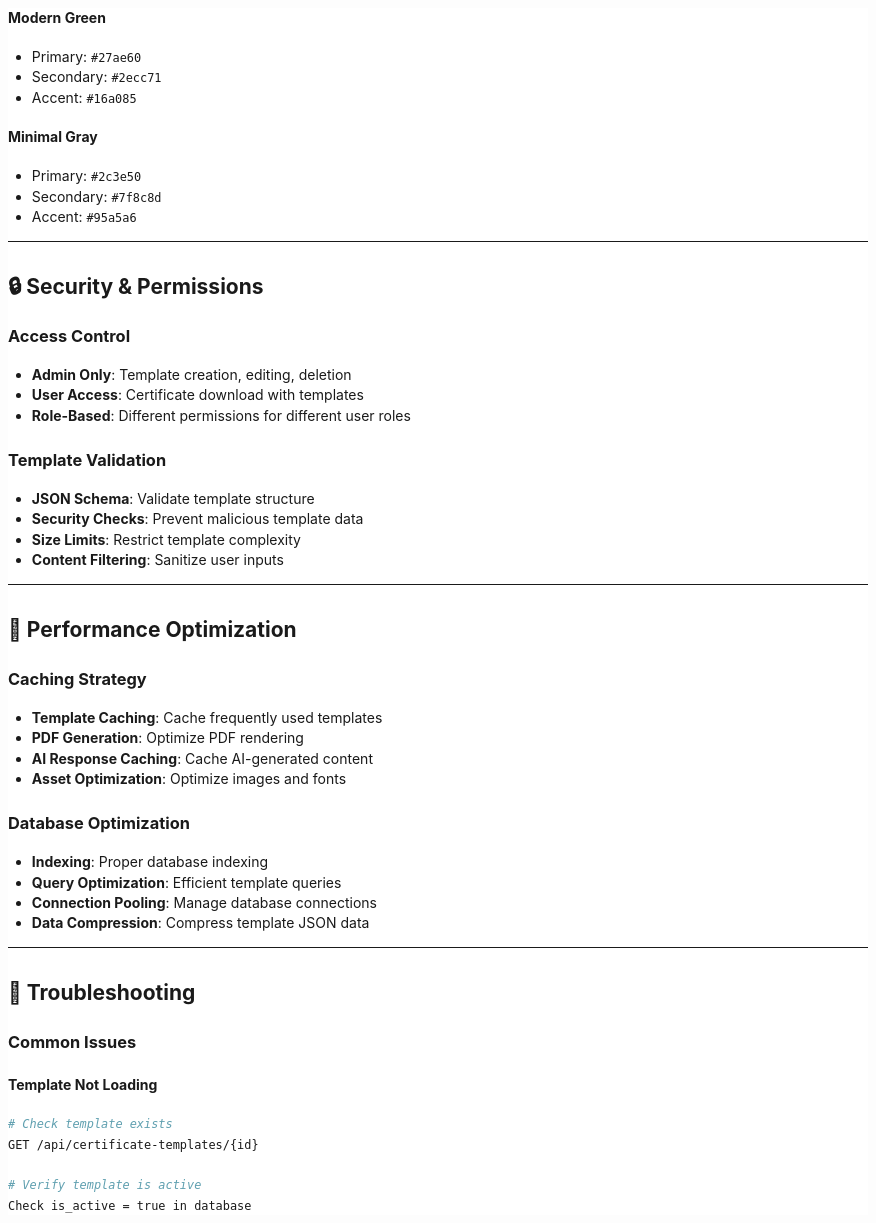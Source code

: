 #### **Modern Green**
- Primary: `#27ae60`
- Secondary: `#2ecc71`
- Accent: `#16a085`

#### **Minimal Gray**
- Primary: `#2c3e50`
- Secondary: `#7f8c8d`
- Accent: `#95a5a6`

---

## 🔒 Security & Permissions

### **Access Control**
- **Admin Only**: Template creation, editing, deletion
- **User Access**: Certificate download with templates
- **Role-Based**: Different permissions for different user roles

### **Template Validation**
- **JSON Schema**: Validate template structure
- **Security Checks**: Prevent malicious template data
- **Size Limits**: Restrict template complexity
- **Content Filtering**: Sanitize user inputs

---

## 🚀 Performance Optimization

### **Caching Strategy**
- **Template Caching**: Cache frequently used templates
- **PDF Generation**: Optimize PDF rendering
- **AI Response Caching**: Cache AI-generated content
- **Asset Optimization**: Optimize images and fonts

### **Database Optimization**
- **Indexing**: Proper database indexing
- **Query Optimization**: Efficient template queries
- **Connection Pooling**: Manage database connections
- **Data Compression**: Compress template JSON data

---

## 🐛 Troubleshooting

### **Common Issues**

#### **Template Not Loading**
```bash
# Check template exists
GET /api/certificate-templates/{id}

# Verify template is active
Check is_active = true in database
```

